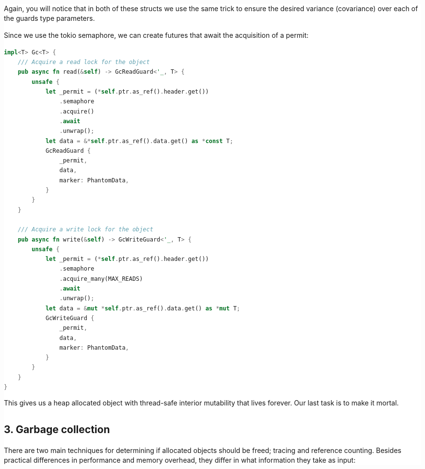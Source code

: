 Again, you will notice that in both of these structs we use the same trick to ensure the desired variance 
(covariance) over each of the guards type parameters.

Since we use the tokio semaphore, we can create futures that await the acquisition of a permit:

```rust
impl<T> Gc<T> {
    /// Acquire a read lock for the object
    pub async fn read(&self) -> GcReadGuard<'_, T> {
        unsafe {
            let _permit = (*self.ptr.as_ref().header.get())
                .semaphore
                .acquire()
                .await
                .unwrap();
            let data = &*self.ptr.as_ref().data.get() as *const T;
            GcReadGuard {
                _permit,
                data,
                marker: PhantomData,
            }
        }
    }

    /// Acquire a write lock for the object
    pub async fn write(&self) -> GcWriteGuard<'_, T> {
        unsafe {
            let _permit = (*self.ptr.as_ref().header.get())
                .semaphore
                .acquire_many(MAX_READS)
                .await
                .unwrap();
            let data = &mut *self.ptr.as_ref().data.get() as *mut T;
            GcWriteGuard {
                _permit,
                data,
                marker: PhantomData,
            }
        }
    }
}
```

This gives us a heap allocated object with thread-safe interior mutability that lives forever.
Our last task is to make it mortal.

## 3. Garbage collection <a name="garbage-collection"></a> 

There are two main techniques for determining if allocated objects should be freed; tracing and reference 
counting. Besides practical differences in performance and memory overhead, they differ in what information they 
take as input:
